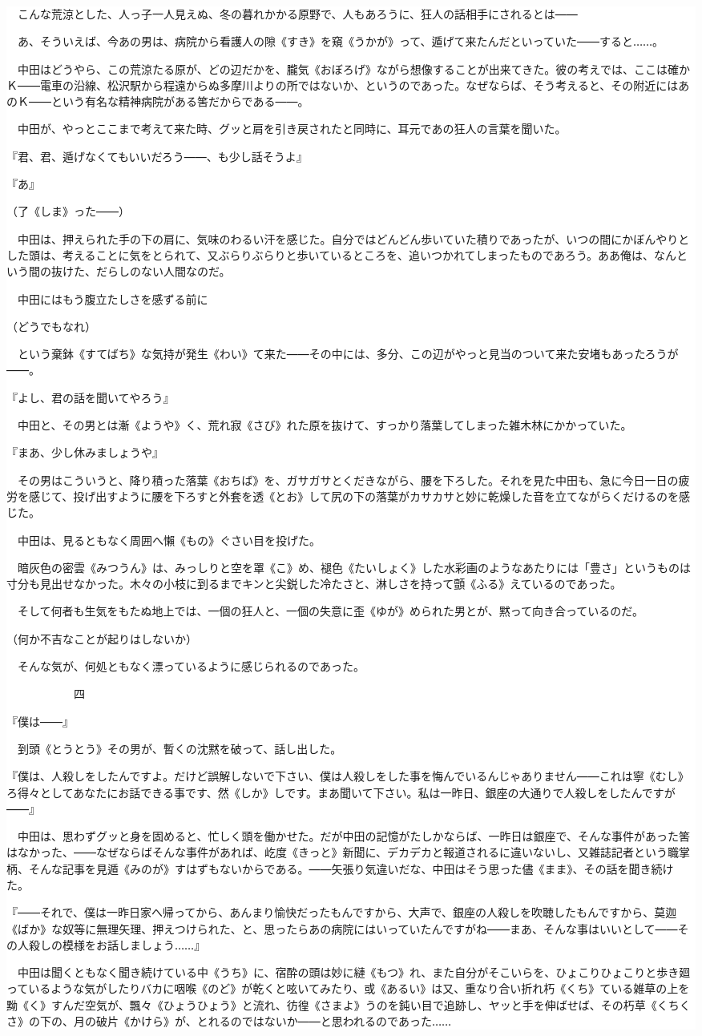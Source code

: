 　こんな荒涼とした、人っ子一人見えぬ、冬の暮れかかる原野で、人もあろうに、狂人の話相手にされるとは――

　あ、そういえば、今あの男は、病院から看護人の隙《すき》を窺《うかが》って、遁げて来たんだといっていた――すると……。

　中田はどうやら、この荒涼たる原が、どの辺だかを、朧気《おぼろげ》ながら想像することが出来てきた。彼の考えでは、ここは確かＫ――電車の沿線、松沢駅から程遠からぬ多摩川よりの所ではないか、というのであった。なぜならば、そう考えると、その附近にはあのＫ――という有名な精神病院がある筈だからである――。

　中田が、やっとここまで考えて来た時、グッと肩を引き戻されたと同時に、耳元であの狂人の言葉を聞いた。

『君、君、遁げなくてもいいだろう――、も少し話そうよ』

『あ』

（了《しま》った――）

　中田は、押えられた手の下の肩に、気味のわるい汗を感じた。自分ではどんどん歩いていた積りであったが、いつの間にかぼんやりとした頭は、考えることに気をとられて、又ぶらりぶらりと歩いているところを、追いつかれてしまったものであろう。ああ俺は、なんという間の抜けた、だらしのない人間なのだ。

　中田にはもう腹立たしさを感ずる前に

（どうでもなれ）

　という棄鉢《すてばち》な気持が発生《わい》て来た――その中には、多分、この辺がやっと見当のついて来た安堵もあったろうが――。

『よし、君の話を聞いてやろう』

　中田と、その男とは漸《ようや》く、荒れ寂《さび》れた原を抜けて、すっかり落葉してしまった雑木林にかかっていた。

『まあ、少し休みましょうや』

　その男はこういうと、降り積った落葉《おちば》を、ガサガサとくだきながら、腰を下ろした。それを見た中田も、急に今日一日の疲労を感じて、投げ出すように腰を下ろすと外套を透《とお》して尻の下の落葉がカサカサと妙に乾燥した音を立てながらくだけるのを感じた。

　中田は、見るともなく周囲へ懶《もの》ぐさい目を投げた。

　暗灰色の密雲《みつうん》は、みっしりと空を罩《こ》め、褪色《たいしょく》した水彩画のようなあたりには「豊さ」というものは寸分も見出せなかった。木々の小枝に到るまでキンと尖鋭した冷たさと、淋しさを持って顫《ふる》えているのであった。

　そして何者も生気をもたぬ地上では、一個の狂人と、一個の失意に歪《ゆが》められた男とが、黙って向き合っているのだ。

（何か不吉なことが起りはしないか）

　そんな気が、何処ともなく漂っているように感じられるのであった。



　　　　　　四



『僕は――』

　到頭《とうとう》その男が、暫くの沈黙を破って、話し出した。

『僕は、人殺しをしたんですよ。だけど誤解しないで下さい、僕は人殺しをした事を悔んでいるんじゃありません――これは寧《むし》ろ得々としてあなたにお話できる事です、然《しか》しです。まあ聞いて下さい。私は一昨日、銀座の大通りで人殺しをしたんですが――』

　中田は、思わずグッと身を固めると、忙しく頭を働かせた。だが中田の記憶がたしかならば、一昨日は銀座で、そんな事件があった筈はなかった、――なぜならばそんな事件があれば、屹度《きっと》新聞に、デカデカと報道されるに違いないし、又雑誌記者という職掌柄、そんな記事を見遁《みのが》すはずもないからである。――矢張り気違いだな、中田はそう思った儘《まま》、その話を聞き続けた。

『――それで、僕は一昨日家へ帰ってから、あんまり愉快だったもんですから、大声で、銀座の人殺しを吹聴したもんですから、莫迦《ばか》な奴等に無理矢理、押えつけられた、と、思ったらあの病院にはいっていたんですがね――まあ、そんな事はいいとして――その人殺しの模様をお話しましょう……』

　中田は聞くともなく聞き続けている中《うち》に、宿酔の頭は妙に縺《もつ》れ、また自分がそこいらを、ひょこりひょこりと歩き廻っているような気がしたりバカに咽喉《のど》が乾くと呟いてみたり、或《あるい》は又、重なり合い折れ朽《くち》ている雑草の上を黝《く》すんだ空気が、飄々《ひょうひょう》と流れ、彷徨《さまよ》うのを鈍い目で追跡し、ヤッと手を伸ばせば、その朽草《くちくさ》の下の、月の破片《かけら》が、とれるのではないか――と思われるのであった……
